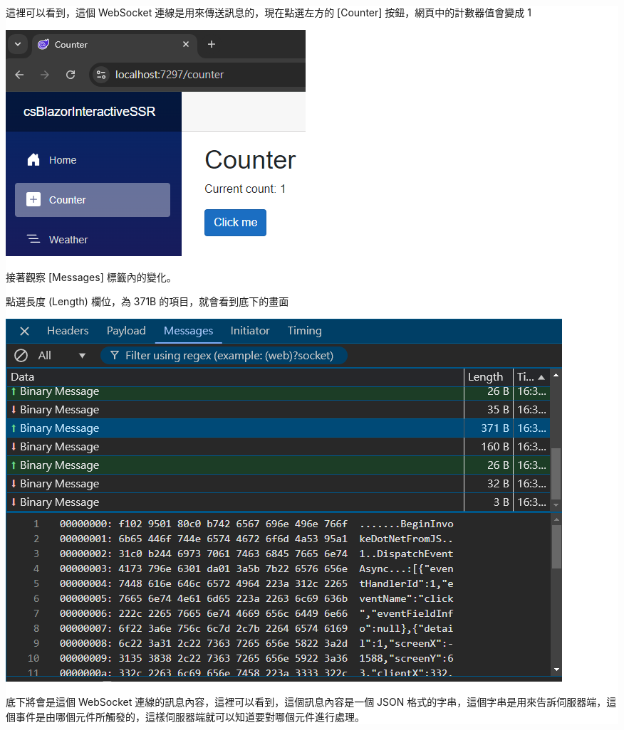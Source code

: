 這裡可以看到，這個 WebSocket 連線是用來傳送訊息的，現在點選左方的 [Counter] 按鈕，網頁中的計數器值會變成 1

![](../Images/cs2024-9955.png)

接著觀察 [Messages] 標籤內的變化。

點選長度 (Length) 欄位，為 371B 的項目，就會看到底下的畫面

![](../Images/cs2024-9956.png)

底下將會是這個 WebSocket 連線的訊息內容，這裡可以看到，這個訊息內容是一個 JSON 格式的字串，這個字串是用來告訴伺服器端，這個事件是由哪個元件所觸發的，這樣伺服器端就可以知道要對哪個元件進行處理。
